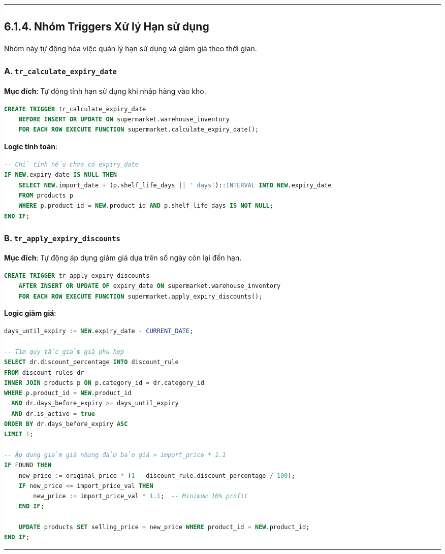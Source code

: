 
---

## 6.1.4. **Nhóm Triggers Xử lý Hạn sử dụng**

Nhóm này tự động hóa việc quản lý hạn sử dụng và giảm giá theo thời gian.

### **A. `tr_calculate_expiry_date`**

**Mục đích**: Tự động tính hạn sử dụng khi nhập hàng vào kho.

```sql
CREATE TRIGGER tr_calculate_expiry_date 
    BEFORE INSERT OR UPDATE ON supermarket.warehouse_inventory 
    FOR EACH ROW EXECUTE FUNCTION supermarket.calculate_expiry_date();
```

**Logic tính toán**:
```sql
-- Chỉ tính nếu chưa có expiry_date
IF NEW.expiry_date IS NULL THEN
    SELECT NEW.import_date + (p.shelf_life_days || ' days')::INTERVAL INTO NEW.expiry_date
    FROM products p
    WHERE p.product_id = NEW.product_id AND p.shelf_life_days IS NOT NULL;
END IF;
```

### **B. `tr_apply_expiry_discounts`**

**Mục đích**: Tự động áp dụng giảm giá dựa trên số ngày còn lại đến hạn.

```sql
CREATE TRIGGER tr_apply_expiry_discounts 
    AFTER INSERT OR UPDATE OF expiry_date ON supermarket.warehouse_inventory 
    FOR EACH ROW EXECUTE FUNCTION supermarket.apply_expiry_discounts();
```

**Logic giảm giá**:
```sql
days_until_expiry := NEW.expiry_date - CURRENT_DATE;

-- Tìm quy tắc giảm giá phù hợp
SELECT dr.discount_percentage INTO discount_rule
FROM discount_rules dr
INNER JOIN products p ON p.category_id = dr.category_id
WHERE p.product_id = NEW.product_id
  AND dr.days_before_expiry >= days_until_expiry
  AND dr.is_active = true
ORDER BY dr.days_before_expiry ASC
LIMIT 1;

-- Áp dụng giảm giá nhưng đảm bảo giá > import_price * 1.1
IF FOUND THEN
    new_price := original_price * (1 - discount_rule.discount_percentage / 100);
    IF new_price <= import_price_val THEN
        new_price := import_price_val * 1.1;  -- Minimum 10% profit
    END IF;
    
    UPDATE products SET selling_price = new_price WHERE product_id = NEW.product_id;
END IF;
```

---